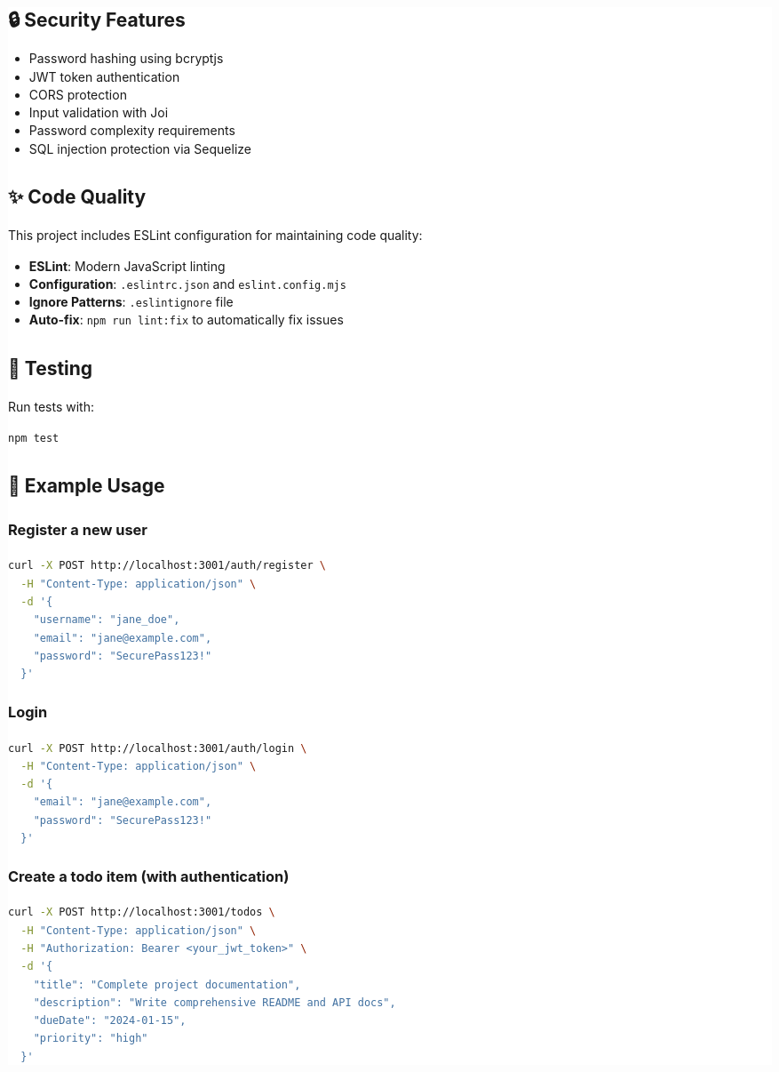## 🔒 Security Features

- Password hashing using bcryptjs
- JWT token authentication
- CORS protection
- Input validation with Joi
- Password complexity requirements
- SQL injection protection via Sequelize

## ✨ Code Quality

This project includes ESLint configuration for maintaining code quality:

- **ESLint**: Modern JavaScript linting
- **Configuration**: `.eslintrc.json` and `eslint.config.mjs`
- **Ignore Patterns**: `.eslintignore` file
- **Auto-fix**: `npm run lint:fix` to automatically fix issues

## 🧪 Testing

Run tests with:
```bash
npm test
```

## 📝 Example Usage

### Register a new user
```bash
curl -X POST http://localhost:3001/auth/register \
  -H "Content-Type: application/json" \
  -d '{
    "username": "jane_doe",
    "email": "jane@example.com",
    "password": "SecurePass123!"
  }'
```

### Login
```bash
curl -X POST http://localhost:3001/auth/login \
  -H "Content-Type: application/json" \
  -d '{
    "email": "jane@example.com",
    "password": "SecurePass123!"
  }'
```

### Create a todo item (with authentication)
```bash
curl -X POST http://localhost:3001/todos \
  -H "Content-Type: application/json" \
  -H "Authorization: Bearer <your_jwt_token>" \
  -d '{
    "title": "Complete project documentation",
    "description": "Write comprehensive README and API docs",
    "dueDate": "2024-01-15",
    "priority": "high"
  }'
```
